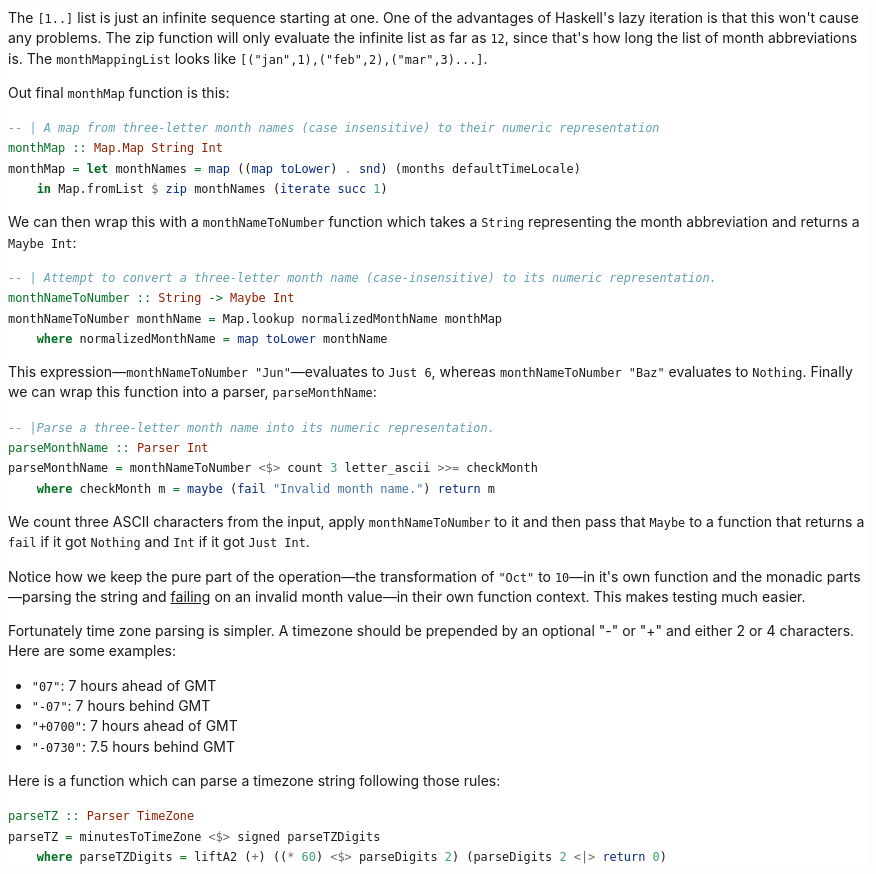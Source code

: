 The `[1..]` list is just an infinite sequence starting at one. One of the advantages of Haskell's lazy iteration is that this won't cause any problems. The zip function will only evaluate the infinite list as far as `12`, since that's how long the list of month abbreviations is. The `monthMappingList` looks like `[("jan",1),("feb",2),("mar",3)...]`. 


Out final ``monthMap`` function is this:

~~~Haskell
-- | A map from three-letter month names (case insensitive) to their numeric representation 
monthMap :: Map.Map String Int
monthMap = let monthNames = map ((map toLower) . snd) (months defaultTimeLocale)
	in Map.fromList $ zip monthNames (iterate succ 1)
~~~

 We can then wrap this with a ``monthNameToNumber`` function which takes a ``String`` representing the month abbreviation and returns a ``Maybe Int``:
 
~~~Haskell
-- | Attempt to convert a three-letter month name (case-insensitive) to its numeric representation.
monthNameToNumber :: String -> Maybe Int
monthNameToNumber monthName = Map.lookup normalizedMonthName monthMap
	where normalizedMonthName = map toLower monthName
~~~
 
This expression—``monthNameToNumber "Jun"``—evaluates to ``Just 6``, whereas ``monthNameToNumber "Baz"`` evaluates to ``Nothing``. Finally we can wrap  this function into a parser, ``parseMonthName``:

~~~Haskell
-- |Parse a three-letter month name into its numeric representation.
parseMonthName :: Parser Int
parseMonthName = monthNameToNumber <$> count 3 letter_ascii >>= checkMonth
	where checkMonth m = maybe (fail "Invalid month name.") return m
~~~
 
We count three ASCII characters from the input, apply ``monthNameToNumber`` to it and then pass that ``Maybe`` to a function that returns a ``fail`` if it got ``Nothing`` and ``Int`` if it got ``Just Int``. 

Notice how we keep the pure part of the operation—the transformation of ``"Oct"`` to ``10``—in it's own function and the monadic parts—parsing the string and [failing](http://hackage.haskell.org/package/base-4.8.1.0/docs/Prelude.html#v:fail) on an invalid month value—in their own function context. This makes testing much easier.

Fortunately time zone parsing is simpler. A timezone should be prepended by an optional "-" or "+" and either 2 or 4 characters. Here are some examples:

* ``"07"``: 7 hours ahead of GMT
* ``"-07"``: 7 hours behind GMT
* ``"+0700"``: 7 hours ahead of GMT
* ``"-0730"``: 7.5 hours behind GMT

Here is a function which can parse a timezone string following those rules:

~~~Haskell
parseTZ :: Parser TimeZone
parseTZ = minutesToTimeZone <$> signed parseTZDigits
	where parseTZDigits = liftA2 (+) ((* 60) <$> parseDigits 2) (parseDigits 2 <|> return 0)
~~~
